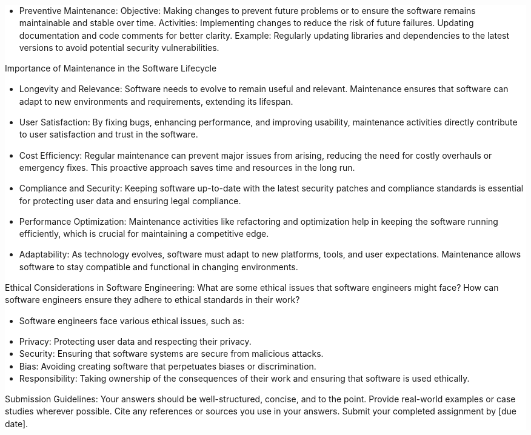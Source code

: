 * Preventive Maintenance:
Objective: Making changes to prevent future problems or to ensure the software remains maintainable and stable over time.
Activities:
Implementing changes to reduce the risk of future failures.
Updating documentation and code comments for better clarity.
Example: Regularly updating libraries and dependencies to the latest versions to avoid potential security vulnerabilities.

Importance of Maintenance in the Software Lifecycle
* Longevity and Relevance:
Software needs to evolve to remain useful and relevant. Maintenance ensures that software can adapt to new environments and requirements, extending its lifespan.

* User Satisfaction:
By fixing bugs, enhancing performance, and improving usability, maintenance activities directly contribute to user satisfaction and trust in the software.

* Cost Efficiency:
Regular maintenance can prevent major issues from arising, reducing the need for costly overhauls or emergency fixes. This proactive approach saves time and resources in the long run.

* Compliance and Security:
Keeping software up-to-date with the latest security patches and compliance standards is essential for protecting user data and ensuring legal compliance.

* Performance Optimization:
Maintenance activities like refactoring and optimization help in keeping the software running efficiently, which is crucial for maintaining a competitive edge.

* Adaptability:
As technology evolves, software must adapt to new platforms, tools, and user expectations. Maintenance allows software to stay compatible and functional in changing environments.

Ethical Considerations in Software Engineering:
What are some ethical issues that software engineers might face? How can software engineers ensure they adhere to ethical standards in their work?
- Software engineers face various ethical issues, such as:

* Privacy: Protecting user data and respecting their privacy.
* Security: Ensuring that software systems are secure from malicious attacks.
* Bias: Avoiding creating software that perpetuates biases or discrimination.
* Responsibility: Taking ownership of the consequences of their work and ensuring that software is used ethically.

Submission Guidelines:
Your answers should be well-structured, concise, and to the point.
Provide real-world examples or case studies wherever possible.
Cite any references or sources you use in your answers.
Submit your completed assignment by [due date].
